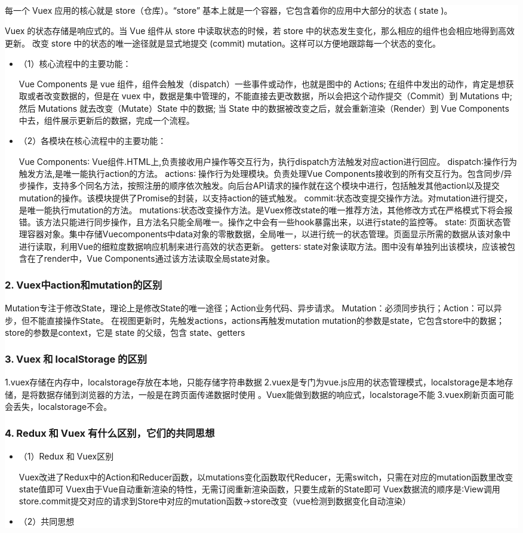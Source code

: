 每一个 Vuex 应用的核心就是 store（仓库）。“store” 基本上就是一个容器，它包含着你的应用中大部分的状态 ( state )。


Vuex 的状态存储是响应式的。当 Vue 组件从 store 中读取状态的时候，若 store 中的状态发生变化，那么相应的组件也会相应地得到高效更新。
改变 store 中的状态的唯一途径就是显式地提交 (commit) mutation。这样可以方便地跟踪每一个状态的变化。


- （1）核心流程中的主要功能：

  Vue Components 是 vue 组件，组件会触发（dispatch）一些事件或动作，也就是图中的 Actions;
  在组件中发出的动作，肯定是想获取或者改变数据的，但是在 vuex 中，数据是集中管理的，不能直接去更改数据，所以会把这个动作提交（Commit）到 Mutations 中;
  然后 Mutations 就去改变（Mutate）State 中的数据;
  当 State 中的数据被改变之后，就会重新渲染（Render）到 Vue Components 中去，组件展示更新后的数据，完成一个流程。
  
  

- （2）各模块在核心流程中的主要功能：

  Vue Components∶ Vue组件.HTML上,负责接收用户操作等交互行为，执行dispatch方法触发对应action进行回应。
  dispatch∶操作行为触发方法,是唯一能执行action的方法。
  actions∶ 操作行为处理模块。负责处理Vue Components接收到的所有交互行为。包含同步/异步操作，支持多个同名方法，按照注册的顺序依次触发。向后台API请求的操作就在这个模块中进行，包括触发其他action以及提交mutation的操作。该模块提供了Promise的封装，以支持action的链式触发。
  commit∶状态改变提交操作方法。对mutation进行提交，是唯一能执行mutation的方法。
  mutations∶状态改变操作方法。是Vuex修改state的唯一推荐方法，其他修改方式在严格模式下将会报错。该方法只能进行同步操作，且方法名只能全局唯一。操作之中会有一些hook暴露出来，以进行state的监控等。
  state∶ 页面状态管理容器对象。集中存储Vuecomponents中data对象的零散数据，全局唯一，以进行统一的状态管理。页面显示所需的数据从该对象中进行读取，利用Vue的细粒度数据响应机制来进行高效的状态更新。
  getters∶ state对象读取方法。图中没有单独列出该模块，应该被包含在了render中，Vue Components通过该方法读取全局state对象。
  
  

### 2. Vuex中action和mutation的区别

Mutation专注于修改State，理论上是修改State的唯一途径；Action业务代码、异步请求。
Mutation：必须同步执行；Action：可以异步，但不能直接操作State。
在视图更新时，先触发actions，actions再触发mutation
mutation的参数是state，它包含store中的数据；store的参数是context，它是 state 的父级，包含 state、getters





### 3. Vuex 和 localStorage 的区别

1.vuex存储在内存中，localstorage存放在本地，只能存储字符串数据
2.vuex是专门为vue.js应用的状态管理模式，localstorage是本地存储，是将数据存储到浏览器的方法，一般是在跨页面传递数据时使用 。Vuex能做到数据的响应式，localstorage不能
3.vuex刷新页面可能会丢失，localstorage不会。


### 4. Redux 和 Vuex 有什么区别，它们的共同思想

- （1）Redux 和 Vuex区别

  Vuex改进了Redux中的Action和Reducer函数，以mutations变化函数取代Reducer，无需switch，只需在对应的mutation函数里改变state值即可
  Vuex由于Vue自动重新渲染的特性，无需订阅重新渲染函数，只要生成新的State即可
  Vuex数据流的顺序是∶View调用store.commit提交对应的请求到Store中对应的mutation函数->store改变（vue检测到数据变化自动渲染）
  
  

- （2）共同思想
